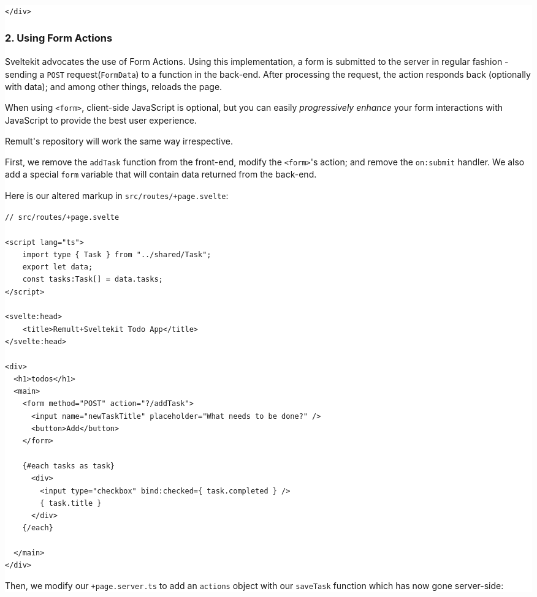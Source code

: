 ```sveltekit
</div>
```
### 2. Using Form Actions

Sveltekit advocates the use of Form Actions. Using this implementation, a form is submitted to the server in regular fashion - sending a `POST` request(`FormData`) to a function in the back-end. After processing the request, the action responds back (optionally with data); and among other things, reloads the page.

When using `<form>`, client-side JavaScript is optional, but you can easily _progressively enhance_ your form interactions with JavaScript to provide the best user experience.

Remult's repository will work the same way irrespective. 

First, we remove the `addTask` function from the front-end, modify the `<form>`'s action; and remove the `on:submit` handler. We also add a special `form` variable that will contain data returned from the back-end. 

Here is our altered markup in `src/routes/+page.svelte`:

```svelte
// src/routes/+page.svelte

<script lang="ts">
	import type { Task } from "../shared/Task";
	export let data;
	const tasks:Task[] = data.tasks;
</script>

<svelte:head>
	<title>Remult+Sveltekit Todo App</title>
</svelte:head>

<div>
  <h1>todos</h1>
  <main>
    <form method="POST" action="?/addTask">
      <input name="newTaskTitle" placeholder="What needs to be done?" />
      <button>Add</button>
    </form>
    
    {#each tasks as task}
      <div>
        <input type="checkbox" bind:checked={ task.completed } />
        { task.title }
      </div>
    {/each}

  </main>
</div>
```

Then, we modify our `+page.server.ts` to add an `actions` object with our `saveTask` function which has now gone server-side:
